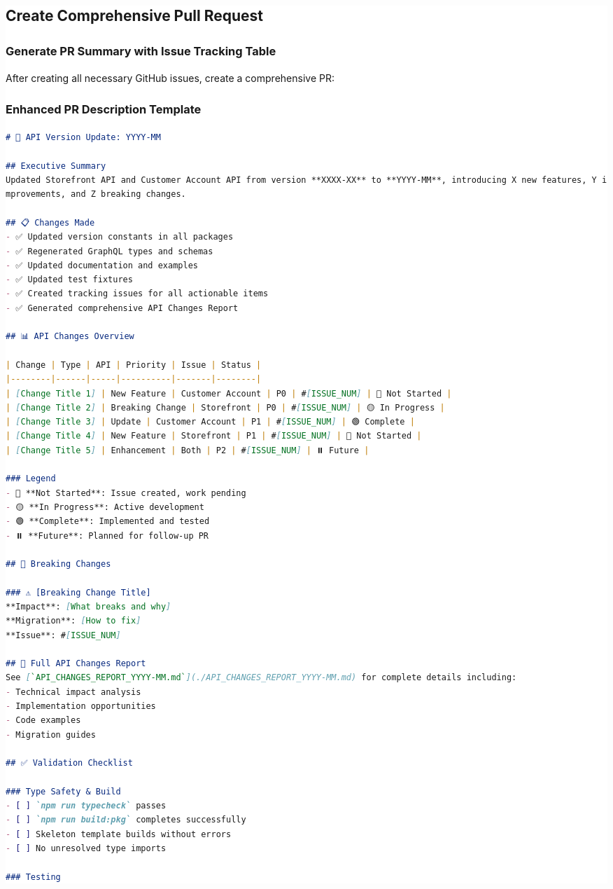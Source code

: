 ## Create Comprehensive Pull Request

### Generate PR Summary with Issue Tracking Table

After creating all necessary GitHub issues, create a comprehensive PR:

### Enhanced PR Description Template

```markdown
# 🚀 API Version Update: YYYY-MM

## Executive Summary
Updated Storefront API and Customer Account API from version **XXXX-XX** to **YYYY-MM**, introducing X new features, Y improvements, and Z breaking changes.

## 📋 Changes Made
- ✅ Updated version constants in all packages
- ✅ Regenerated GraphQL types and schemas  
- ✅ Updated documentation and examples
- ✅ Updated test fixtures
- ✅ Created tracking issues for all actionable items
- ✅ Generated comprehensive API Changes Report

## 📊 API Changes Overview

| Change | Type | API | Priority | Issue | Status |
|--------|------|-----|----------|-------|--------|
| [Change Title 1] | New Feature | Customer Account | P0 | #[ISSUE_NUM] | 🔴 Not Started |
| [Change Title 2] | Breaking Change | Storefront | P0 | #[ISSUE_NUM] | 🟡 In Progress |
| [Change Title 3] | Update | Customer Account | P1 | #[ISSUE_NUM] | 🟢 Complete |
| [Change Title 4] | New Feature | Storefront | P1 | #[ISSUE_NUM] | 🔴 Not Started |
| [Change Title 5] | Enhancement | Both | P2 | #[ISSUE_NUM] | ⏸️ Future |

### Legend
- 🔴 **Not Started**: Issue created, work pending
- 🟡 **In Progress**: Active development
- 🟢 **Complete**: Implemented and tested
- ⏸️ **Future**: Planned for follow-up PR

## 🔧 Breaking Changes

### ⚠️ [Breaking Change Title]
**Impact**: [What breaks and why]
**Migration**: [How to fix]
**Issue**: #[ISSUE_NUM]

## 📝 Full API Changes Report
See [`API_CHANGES_REPORT_YYYY-MM.md`](./API_CHANGES_REPORT_YYYY-MM.md) for complete details including:
- Technical impact analysis
- Implementation opportunities
- Code examples
- Migration guides

## ✅ Validation Checklist

### Type Safety & Build
- [ ] `npm run typecheck` passes
- [ ] `npm run build:pkg` completes successfully
- [ ] Skeleton template builds without errors
- [ ] No unresolved type imports

### Testing
```